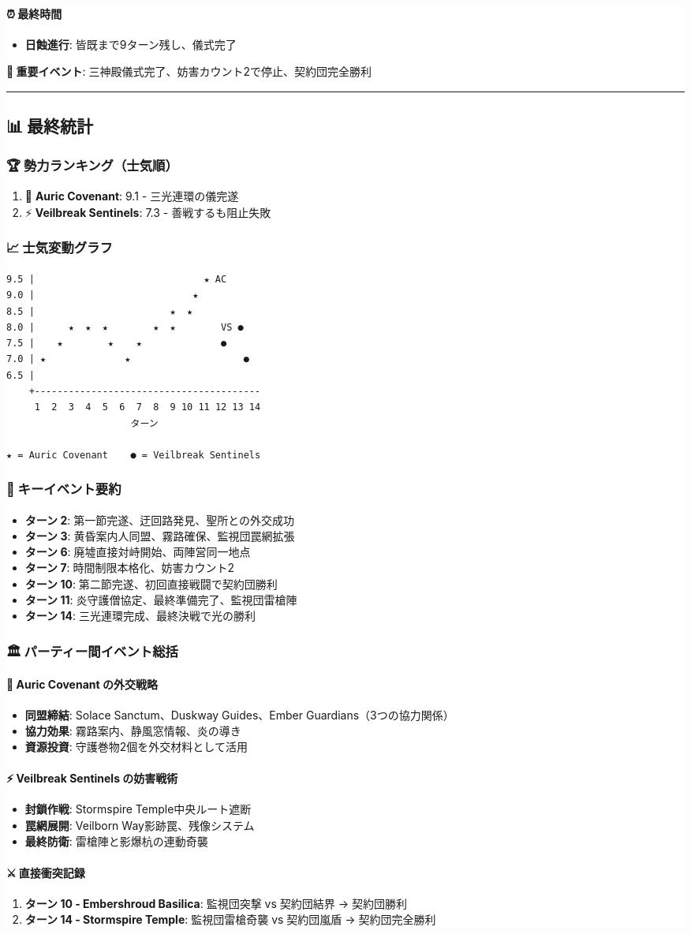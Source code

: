 #### ⏰ 最終時間
- **日蝕進行**: 皆既まで9ターン残し、儀式完了

**🎯 重要イベント**: 三神殿儀式完了、妨害カウント2で停止、契約団完全勝利

---

## 📊 最終統計

### 🏆 勢力ランキング（士気順）
1. 🌟 **Auric Covenant**: 9.1 - 三光連環の儀完遂
2. ⚡ **Veilbreak Sentinels**: 7.3 - 善戦するも阻止失敗

### 📈 士気変動グラフ
```
9.5 |                              ★ AC
9.0 |                            ★
8.5 |                        ★  ★
8.0 |      ★  ★  ★        ★  ★        VS ●
7.5 |    ★        ★    ★              ●
7.0 | ★              ★                    ●
6.5 |
    +----------------------------------------
     1  2  3  4  5  6  7  8  9 10 11 12 13 14
                      ターン

★ = Auric Covenant    ● = Veilbreak Sentinels
```

### 🎯 キーイベント要約
- **ターン 2**: 第一節完遂、迂回路発見、聖所との外交成功
- **ターン 3**: 黄昏案内人同盟、霧路確保、監視団罠網拡張
- **ターン 6**: 廃墟直接対峙開始、両陣営同一地点
- **ターン 7**: 時間制限本格化、妨害カウント2
- **ターン 10**: 第二節完遂、初回直接戦闘で契約団勝利
- **ターン 11**: 炎守護僧協定、最終準備完了、監視団雷槍陣
- **ターン 14**: 三光連環完成、最終決戦で光の勝利

### 🏛️ パーティー間イベント総括

#### 🌟 Auric Covenant の外交戦略
- **同盟締結**: Solace Sanctum、Duskway Guides、Ember Guardians（3つの協力関係）
- **協力効果**: 霧路案内、静風窓情報、炎の導き
- **資源投資**: 守護巻物2個を外交材料として活用

#### ⚡ Veilbreak Sentinels の妨害戦術
- **封鎖作戦**: Stormspire Temple中央ルート遮断
- **罠網展開**: Veilborn Way影跡罠、残像システム
- **最終防衛**: 雷槍陣と影爆杭の連動奇襲

#### ⚔️ 直接衝突記録
1. **ターン 10 - Embershroud Basilica**: 監視団突撃 vs 契約団結界 → 契約団勝利
2. **ターン 14 - Stormspire Temple**: 監視団雷槍奇襲 vs 契約団嵐盾 → 契約団完全勝利
